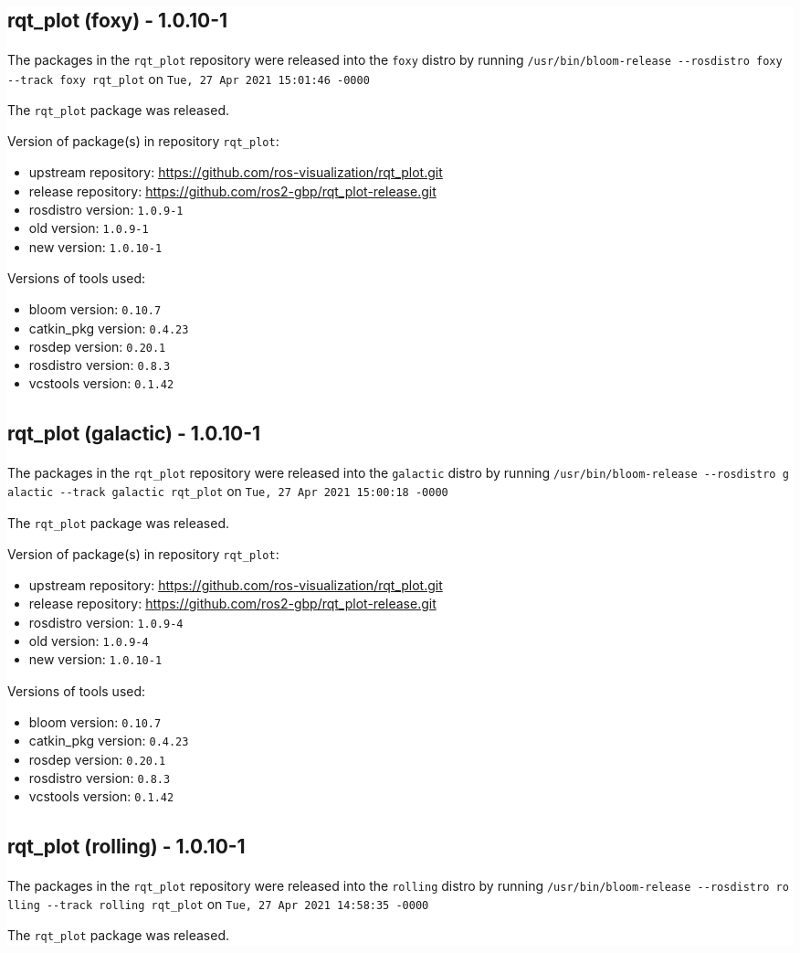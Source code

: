 
## rqt_plot (foxy) - 1.0.10-1

The packages in the `rqt_plot` repository were released into the `foxy` distro by running `/usr/bin/bloom-release --rosdistro foxy --track foxy rqt_plot` on `Tue, 27 Apr 2021 15:01:46 -0000`

The `rqt_plot` package was released.

Version of package(s) in repository `rqt_plot`:

- upstream repository: https://github.com/ros-visualization/rqt_plot.git
- release repository: https://github.com/ros2-gbp/rqt_plot-release.git
- rosdistro version: `1.0.9-1`
- old version: `1.0.9-1`
- new version: `1.0.10-1`

Versions of tools used:

- bloom version: `0.10.7`
- catkin_pkg version: `0.4.23`
- rosdep version: `0.20.1`
- rosdistro version: `0.8.3`
- vcstools version: `0.1.42`


## rqt_plot (galactic) - 1.0.10-1

The packages in the `rqt_plot` repository were released into the `galactic` distro by running `/usr/bin/bloom-release --rosdistro galactic --track galactic rqt_plot` on `Tue, 27 Apr 2021 15:00:18 -0000`

The `rqt_plot` package was released.

Version of package(s) in repository `rqt_plot`:

- upstream repository: https://github.com/ros-visualization/rqt_plot.git
- release repository: https://github.com/ros2-gbp/rqt_plot-release.git
- rosdistro version: `1.0.9-4`
- old version: `1.0.9-4`
- new version: `1.0.10-1`

Versions of tools used:

- bloom version: `0.10.7`
- catkin_pkg version: `0.4.23`
- rosdep version: `0.20.1`
- rosdistro version: `0.8.3`
- vcstools version: `0.1.42`


## rqt_plot (rolling) - 1.0.10-1

The packages in the `rqt_plot` repository were released into the `rolling` distro by running `/usr/bin/bloom-release --rosdistro rolling --track rolling rqt_plot` on `Tue, 27 Apr 2021 14:58:35 -0000`

The `rqt_plot` package was released.
